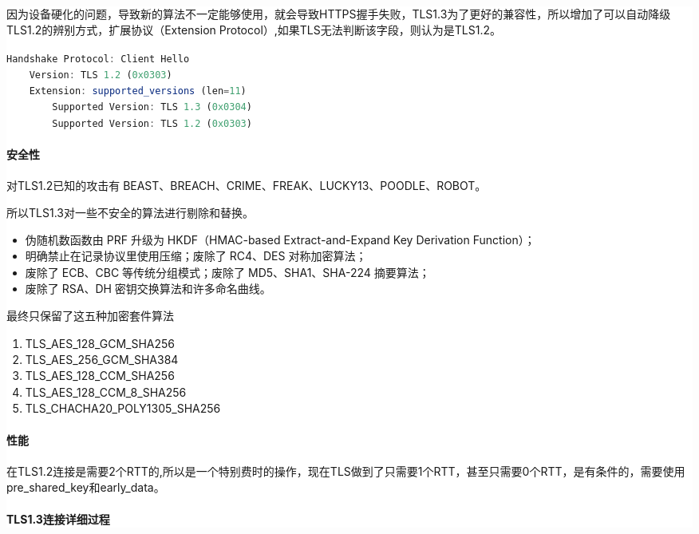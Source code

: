 因为设备硬化的问题，导致新的算法不一定能够使用，就会导致HTTPS握手失败，TLS1.3为了更好的兼容性，所以增加了可以自动降级TLS1.2的辨别方式，扩展协议（Extension Protocol）,如果TLS无法判断该字段，则认为是TLS1.2。

```js
Handshake Protocol: Client Hello
    Version: TLS 1.2 (0x0303)
    Extension: supported_versions (len=11)
        Supported Version: TLS 1.3 (0x0304)
        Supported Version: TLS 1.2 (0x0303)
```

#### **安全性**

对TLS1.2已知的攻击有 BEAST、BREACH、CRIME、FREAK、LUCKY13、POODLE、ROBOT。

所以TLS1.3对一些不安全的算法进行剔除和替换。

- 伪随机数函数由 PRF 升级为 HKDF（HMAC-based Extract-and-Expand Key Derivation Function）；
- 明确禁止在记录协议里使用压缩；废除了 RC4、DES 对称加密算法；
- 废除了 ECB、CBC 等传统分组模式；废除了 MD5、SHA1、SHA-224 摘要算法；
- 废除了 RSA、DH 密钥交换算法和许多命名曲线。

最终只保留了这五种加密套件算法

1. TLS_AES_128_GCM_SHA256
2. TLS_AES_256_GCM_SHA384
3. TLS_AES_128_CCM_SHA256
4. TLS_AES_128_CCM_8_SHA256
5. TLS_CHACHA20_POLY1305_SHA256

#### **性能**

在TLS1.2连接是需要2个RTT的,所以是一个特别费时的操作，现在TLS做到了只需要1个RTT，甚至只需要0个RTT，是有条件的，需要使用pre_shared_key和early_data。



#### TLS1.3连接详细过程
